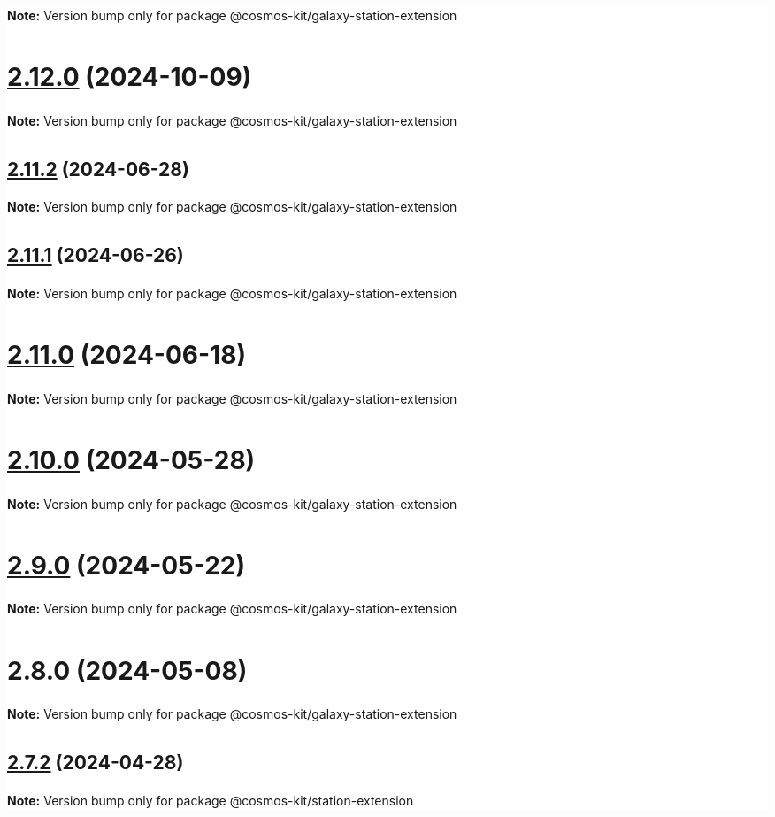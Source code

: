 **Note:** Version bump only for package @cosmos-kit/galaxy-station-extension

# [2.12.0](https://github.com/hyperweb-io/cosmos-kit/compare/@cosmos-kit/galaxy-station-extension@2.11.2...@cosmos-kit/galaxy-station-extension@2.12.0) (2024-10-09)

**Note:** Version bump only for package @cosmos-kit/galaxy-station-extension

## [2.11.2](https://github.com/hyperweb-io/cosmos-kit/compare/@cosmos-kit/galaxy-station-extension@2.11.1...@cosmos-kit/galaxy-station-extension@2.11.2) (2024-06-28)

**Note:** Version bump only for package @cosmos-kit/galaxy-station-extension

## [2.11.1](https://github.com/hyperweb-io/cosmos-kit/compare/@cosmos-kit/galaxy-station-extension@2.11.0...@cosmos-kit/galaxy-station-extension@2.11.1) (2024-06-26)

**Note:** Version bump only for package @cosmos-kit/galaxy-station-extension

# [2.11.0](https://github.com/hyperweb-io/cosmos-kit/compare/@cosmos-kit/galaxy-station-extension@2.10.0...@cosmos-kit/galaxy-station-extension@2.11.0) (2024-06-18)

**Note:** Version bump only for package @cosmos-kit/galaxy-station-extension

# [2.10.0](https://github.com/hyperweb-io/cosmos-kit/compare/@cosmos-kit/galaxy-station-extension@2.9.0...@cosmos-kit/galaxy-station-extension@2.10.0) (2024-05-28)

**Note:** Version bump only for package @cosmos-kit/galaxy-station-extension

# [2.9.0](https://github.com/hyperweb-io/cosmos-kit/compare/@cosmos-kit/galaxy-station-extension@2.8.0...@cosmos-kit/galaxy-station-extension@2.9.0) (2024-05-22)

**Note:** Version bump only for package @cosmos-kit/galaxy-station-extension

# 2.8.0 (2024-05-08)

**Note:** Version bump only for package @cosmos-kit/galaxy-station-extension

## [2.7.2](https://github.com/hyperweb-io/cosmos-kit/compare/@cosmos-kit/station-extension@2.7.1...@cosmos-kit/station-extension@2.7.2) (2024-04-28)

**Note:** Version bump only for package @cosmos-kit/station-extension
